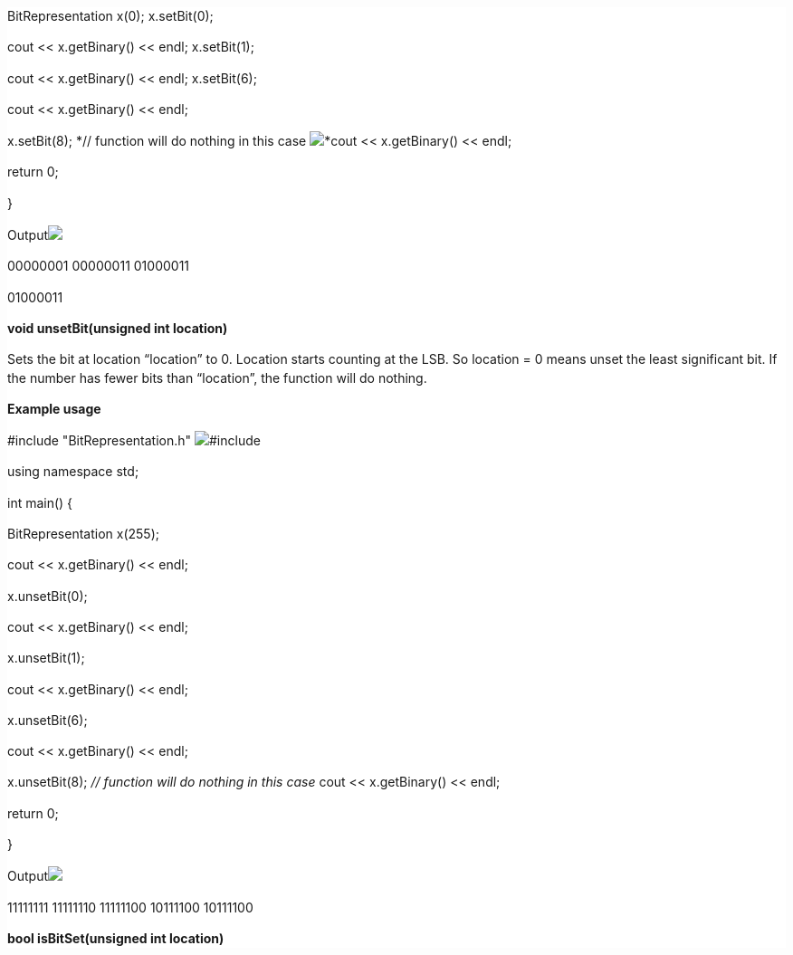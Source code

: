 BitRepresentation<char> x(0); x.setBit(0);

cout << x.getBinary() << endl; x.setBit(1);

cout << x.getBinary() << endl; x.setBit(6);

cout << x.getBinary() << endl;


x.setBit(8); *// function will do nothing in this case ![](Aspose.Words.a8adc0ff-13de-42a0-9695-a6548b1b324d.011.png)*cout << x.getBinary() << endl;

return 0;

}

Output![](Aspose.Words.a8adc0ff-13de-42a0-9695-a6548b1b324d.012.png)

00000001 00000011 01000011

01000011

**void unsetBit(unsigned int location)**

Sets the bit at location “location” to 0. Location starts counting at the LSB. So location = 0 means unset the least significant bit. If the number has fewer bits than “location”, the function will do nothing.

**Example usage**

#include "BitRepresentation.h" ![](Aspose.Words.a8adc0ff-13de-42a0-9695-a6548b1b324d.013.png)#include <iostream>

using namespace std;

int main() {

BitRepresentation<char> x(255);

cout << x.getBinary() << endl;

x.unsetBit(0);

cout << x.getBinary() << endl;

x.unsetBit(1);

cout << x.getBinary() << endl;

x.unsetBit(6);

cout << x.getBinary() << endl;

x.unsetBit(8); *// function will do nothing in this case* cout << x.getBinary() << endl;

return 0;

}

Output![](Aspose.Words.a8adc0ff-13de-42a0-9695-a6548b1b324d.014.png)

11111111 11111110 11111100 10111100 10111100

**bool isBitSet(unsigned int location)**
